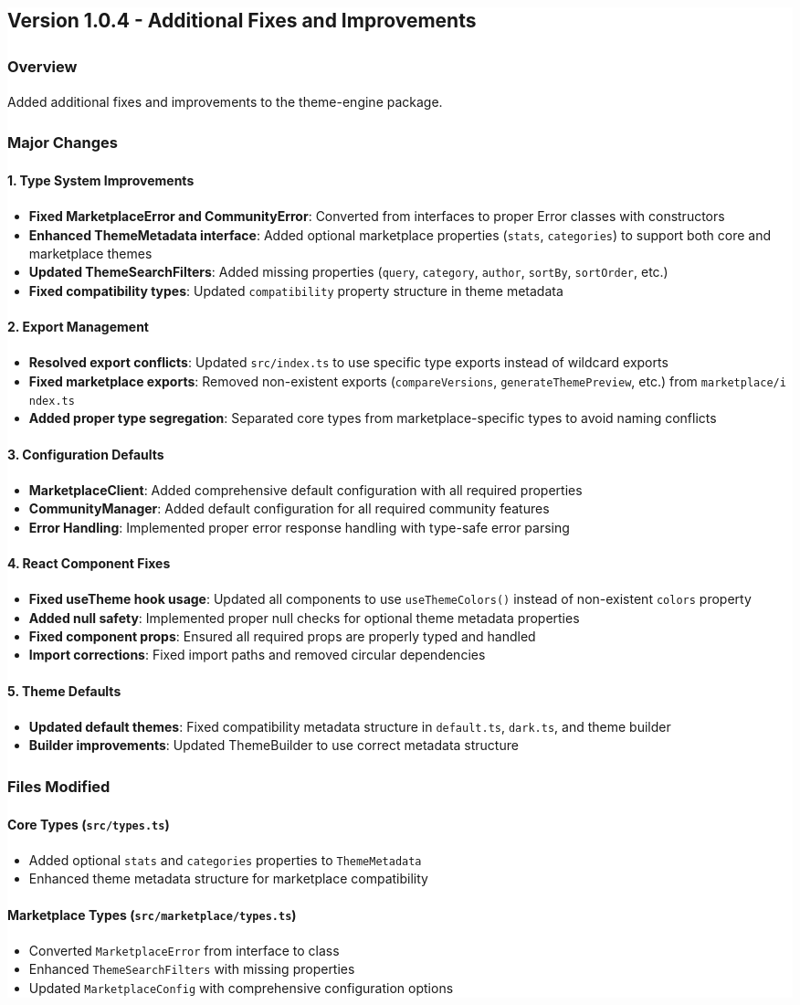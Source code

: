 ## Version 1.0.4 - Additional Fixes and Improvements

### Overview
Added additional fixes and improvements to the theme-engine package.

### Major Changes

#### 1. Type System Improvements
- **Fixed MarketplaceError and CommunityError**: Converted from interfaces to proper Error classes with constructors
- **Enhanced ThemeMetadata interface**: Added optional marketplace properties (`stats`, `categories`) to support both core and marketplace themes
- **Updated ThemeSearchFilters**: Added missing properties (`query`, `category`, `author`, `sortBy`, `sortOrder`, etc.)
- **Fixed compatibility types**: Updated `compatibility` property structure in theme metadata

#### 2. Export Management
- **Resolved export conflicts**: Updated `src/index.ts` to use specific type exports instead of wildcard exports
- **Fixed marketplace exports**: Removed non-existent exports (`compareVersions`, `generateThemePreview`, etc.) from `marketplace/index.ts`
- **Added proper type segregation**: Separated core types from marketplace-specific types to avoid naming conflicts

#### 3. Configuration Defaults
- **MarketplaceClient**: Added comprehensive default configuration with all required properties
- **CommunityManager**: Added default configuration for all required community features
- **Error Handling**: Implemented proper error response handling with type-safe error parsing

#### 4. React Component Fixes
- **Fixed useTheme hook usage**: Updated all components to use `useThemeColors()` instead of non-existent `colors` property
- **Added null safety**: Implemented proper null checks for optional theme metadata properties
- **Fixed component props**: Ensured all required props are properly typed and handled
- **Import corrections**: Fixed import paths and removed circular dependencies

#### 5. Theme Defaults
- **Updated default themes**: Fixed compatibility metadata structure in `default.ts`, `dark.ts`, and theme builder
- **Builder improvements**: Updated ThemeBuilder to use correct metadata structure

### Files Modified

#### Core Types (`src/types.ts`)
- Added optional `stats` and `categories` properties to `ThemeMetadata`
- Enhanced theme metadata structure for marketplace compatibility

#### Marketplace Types (`src/marketplace/types.ts`)
- Converted `MarketplaceError` from interface to class
- Enhanced `ThemeSearchFilters` with missing properties
- Updated `MarketplaceConfig` with comprehensive configuration options
